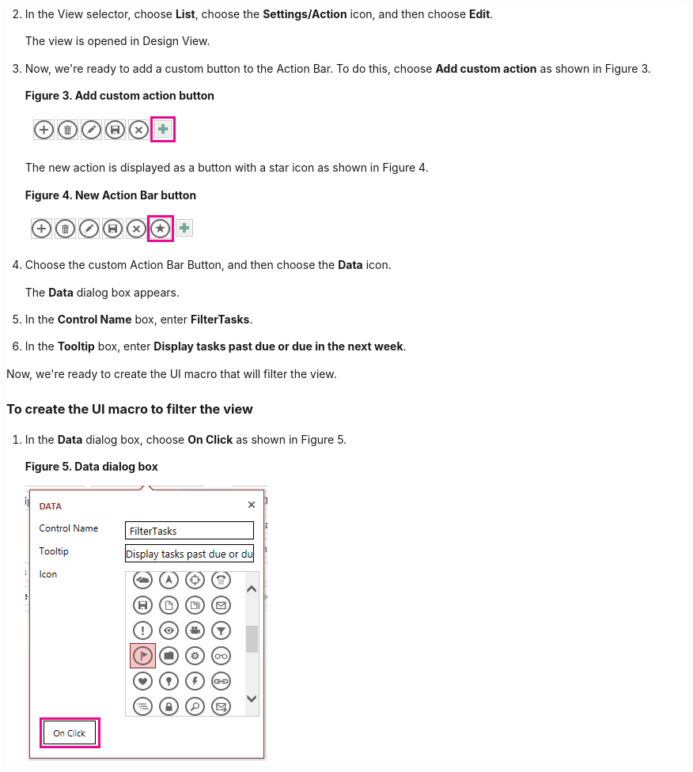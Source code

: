 2. In the View selector, choose **List**, choose the **Settings/Action** icon, and then choose **Edit**.
    
    The view is opened in Design View.
    
3. Now, we're ready to add a custom button to the Action Bar. To do this, choose **Add custom action** as shown in Figure 3. 
    
   **Figure 3. Add custom action button**

     ![Add custom action button](media/odc_Access2013_FilterFormByUsingMacro_Figure03.jpg)
  
    The new action is displayed as a button with a star icon as shown in Figure 4.
    
   **Figure 4. New Action Bar button**

     ![New Action Bar button](media/odc_Access2013_FilterFormByUsingMacro_Figure04.jpg)
  
4. Choose the custom Action Bar Button, and then choose the **Data** icon. 
    
    The **Data** dialog box appears. 
    
5. In the **Control Name** box, enter **FilterTasks**. 
    
6. In the **Tooltip** box, enter **Display tasks past due or due in the next week**. 
    
Now, we're ready to create the UI macro that will filter the view.
  
### To create the UI macro to filter the view

1. In the **Data** dialog box, choose **On Click** as shown in Figure 5. 
    
   **Figure 5. Data dialog box**

     ![Data dialog box](media/odc_Access2013_FilterFormByUsingMacro_Figure05.jpg)
  
